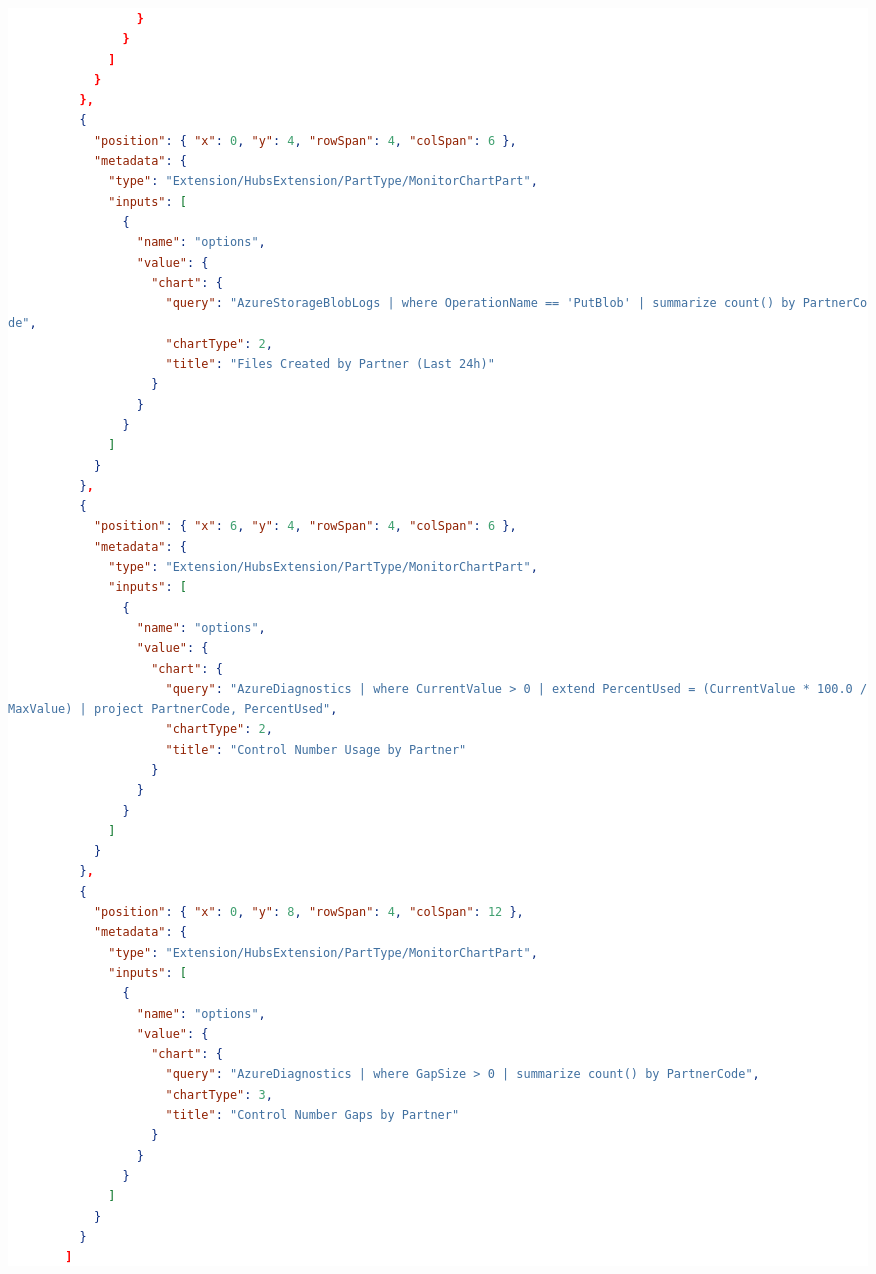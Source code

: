 ```json
                  }
                }
              ]
            }
          },
          {
            "position": { "x": 0, "y": 4, "rowSpan": 4, "colSpan": 6 },
            "metadata": {
              "type": "Extension/HubsExtension/PartType/MonitorChartPart",
              "inputs": [
                {
                  "name": "options",
                  "value": {
                    "chart": {
                      "query": "AzureStorageBlobLogs | where OperationName == 'PutBlob' | summarize count() by PartnerCode",
                      "chartType": 2,
                      "title": "Files Created by Partner (Last 24h)"
                    }
                  }
                }
              ]
            }
          },
          {
            "position": { "x": 6, "y": 4, "rowSpan": 4, "colSpan": 6 },
            "metadata": {
              "type": "Extension/HubsExtension/PartType/MonitorChartPart",
              "inputs": [
                {
                  "name": "options",
                  "value": {
                    "chart": {
                      "query": "AzureDiagnostics | where CurrentValue > 0 | extend PercentUsed = (CurrentValue * 100.0 / MaxValue) | project PartnerCode, PercentUsed",
                      "chartType": 2,
                      "title": "Control Number Usage by Partner"
                    }
                  }
                }
              ]
            }
          },
          {
            "position": { "x": 0, "y": 8, "rowSpan": 4, "colSpan": 12 },
            "metadata": {
              "type": "Extension/HubsExtension/PartType/MonitorChartPart",
              "inputs": [
                {
                  "name": "options",
                  "value": {
                    "chart": {
                      "query": "AzureDiagnostics | where GapSize > 0 | summarize count() by PartnerCode",
                      "chartType": 3,
                      "title": "Control Number Gaps by Partner"
                    }
                  }
                }
              ]
            }
          }
        ]
```